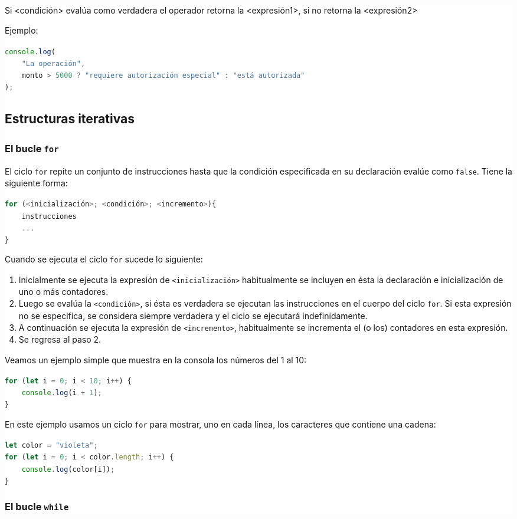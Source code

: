 Si <condición> evalúa como verdadera el operador retorna la <expresión1>, si no retorna la <expresión2>

Ejemplo:

```js
console.log(
    "La operación",
    monto > 5000 ? "requiere autorización especial" : "está autorizada"
);
```

## Estructuras iterativas

### El bucle `for`

El ciclo `for` repite un conjunto de instrucciones hasta que la condición especificada en su declaración evalúe como `false`.
Tiene la siguiente forma:

```js
for (<inicialización>; <condición>; <incremento>){
    instrucciones
    ...
}
```

Cuando se ejecuta el ciclo `for` sucede lo siguiente:

1. Inicialmente se ejecuta la expresión de `<inicialización>` habitualmente se incluyen en ésta la declaración e inicialización de uno o más contadores.
2. Luego se evalúa la `<condición>`, si ésta es verdadera se ejecutan las instrucciones en el cuerpo del ciclo `for`. Si esta expresión no se especifica, se considera siempre verdadera y el ciclo se ejecutará indefinidamente.
3. A continuación se ejecuta la expresión de `<incremento>`, habitualmente se incrementa el (o los) contadores en esta expresión.
4. Se regresa al paso 2.

Veamos un ejemplo simple que muestra en la consola los números del 1 al 10:

```js
for (let i = 0; i < 10; i++) {
    console.log(i + 1);
}
```

En este ejemplo usamos un ciclo `for` para mostrar, uno en cada línea, los caracteres que contiene una cadena:

```js
let color = "violeta";
for (let i = 0; i < color.length; i++) {
    console.log(color[i]);
}
```

### El bucle `while`
